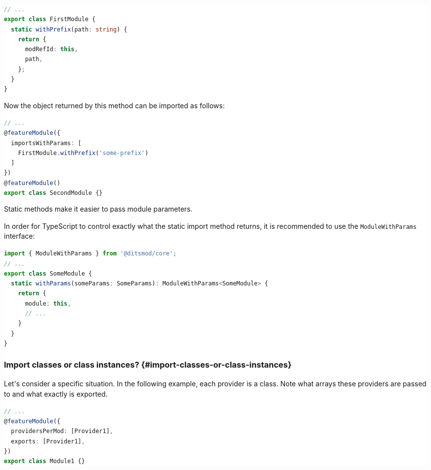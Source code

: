 ```ts
// ...
export class FirstModule {
  static withPrefix(path: string) {
    return {
      modRefId: this,
      path,
    };
  }
}
```

Now the object returned by this method can be imported as follows:

```ts {4}
// ...
@featureModule({
  importsWithParams: [
    FirstModule.withPrefix('some-prefix')
  ]
})
@featureModule()
export class SecondModule {}
```

Static methods make it easier to pass module parameters.

In order for TypeScript to control exactly what the static import method returns, it is recommended to use the `ModuleWithParams` interface:

```ts
import { ModuleWithParams } from '@ditsmod/core';
// ...
export class SomeModule {
  static withParams(someParams: SomeParams): ModuleWithParams<SomeModule> {
    return {
      module: this,
      // ...
    }
  }
}
```

### Import classes or class instances? {#import-classes-or-class-instances}

Let's consider a specific situation. In the following example, each provider is a class. Note what arrays these providers are passed to and what exactly is exported.

```ts
// ...
@featureModule({
  providersPerMod: [Provider1],
  exports: [Provider1],
})
export class Module1 {}
```


[1]: /components-of-ditsmod-app/dependency-injection#injector-and-providers
[2]: /components-of-ditsmod-app/extensions
[3]: https://en.wikipedia.org/wiki/Singleton_pattern